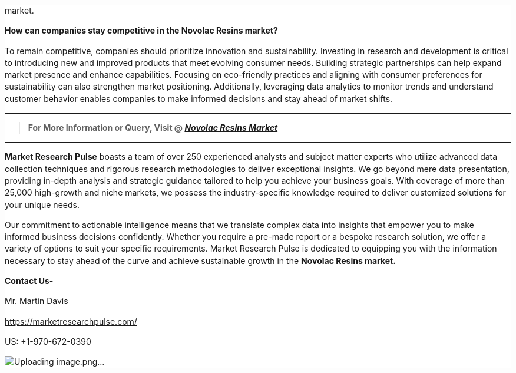 market.</p><p><strong>How can companies stay competitive in the Novolac Resins market?</strong></p><p>To remain competitive, companies should prioritize innovation and sustainability. Investing in research and development is critical to introducing new and improved products that meet evolving consumer needs. Building strategic partnerships can help expand market presence and enhance capabilities. Focusing on eco-friendly practices and aligning with consumer preferences for sustainability can also strengthen market positioning. Additionally, leveraging data analytics to monitor trends and understand customer behavior enables companies to make informed decisions and stay ahead of market shifts.</p><hr /><blockquote><p><strong>For More Information or Query, Visit @&nbsp;<em><a href="https://marketresearchpulse.com/report/53856/novolac-resins-market?utm_source=Linkedin&utm_medium=019">Novolac Resins Market</a></em></strong></p></blockquote><hr /><p><strong>Market Research Pulse</strong> boasts a team of over 250 experienced analysts and subject matter experts who utilize advanced data collection techniques and rigorous research methodologies to deliver exceptional insights. We go beyond mere data presentation, providing in-depth analysis and strategic guidance tailored to help you achieve your business goals. With coverage of more than 25,000 high-growth and niche markets, we possess the industry-specific knowledge required to deliver customized solutions for your unique needs.</p><p>Our commitment to actionable intelligence means that we translate complex data into insights that empower you to make informed business decisions confidently. Whether you require a pre-made report or a bespoke research solution, we offer a variety of options to suit your specific requirements. Market Research Pulse is dedicated to equipping you with the information necessary to stay ahead of the curve and achieve sustainable growth in the <strong>Novolac Resins market.</strong></p><p><strong>Contact Us-</strong></p><p>Mr. Martin Davis</p><p>https://marketresearchpulse.com/</p><p>US: +1-970-672-0390</p>
![Uploading image.png…]()
